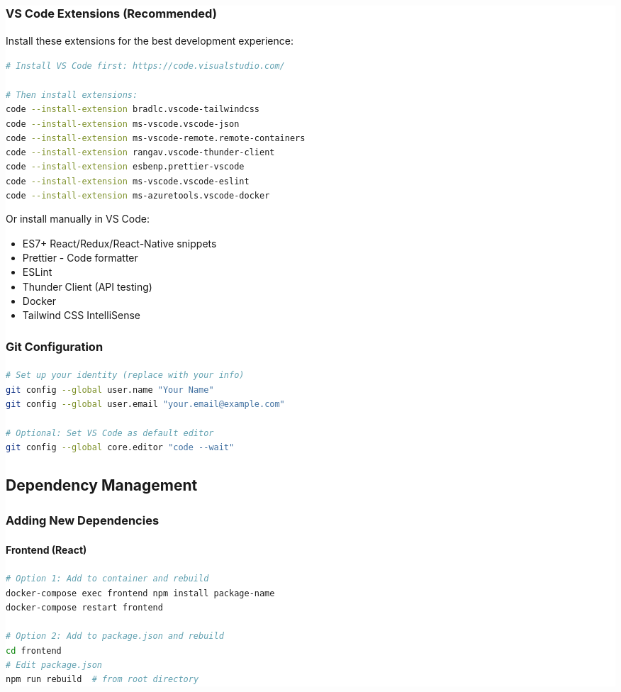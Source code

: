 ### VS Code Extensions (Recommended)

Install these extensions for the best development experience:

```bash
# Install VS Code first: https://code.visualstudio.com/

# Then install extensions:
code --install-extension bradlc.vscode-tailwindcss
code --install-extension ms-vscode.vscode-json
code --install-extension ms-vscode-remote.remote-containers
code --install-extension rangav.vscode-thunder-client
code --install-extension esbenp.prettier-vscode
code --install-extension ms-vscode.vscode-eslint
code --install-extension ms-azuretools.vscode-docker
```

Or install manually in VS Code:

- ES7+ React/Redux/React-Native snippets
- Prettier - Code formatter
- ESLint
- Thunder Client (API testing)
- Docker
- Tailwind CSS IntelliSense

### Git Configuration

```bash
# Set up your identity (replace with your info)
git config --global user.name "Your Name"
git config --global user.email "your.email@example.com"

# Optional: Set VS Code as default editor
git config --global core.editor "code --wait"
```

## Dependency Management

### Adding New Dependencies

#### Frontend (React)

```bash
# Option 1: Add to container and rebuild
docker-compose exec frontend npm install package-name
docker-compose restart frontend

# Option 2: Add to package.json and rebuild
cd frontend
# Edit package.json
npm run rebuild  # from root directory
```
